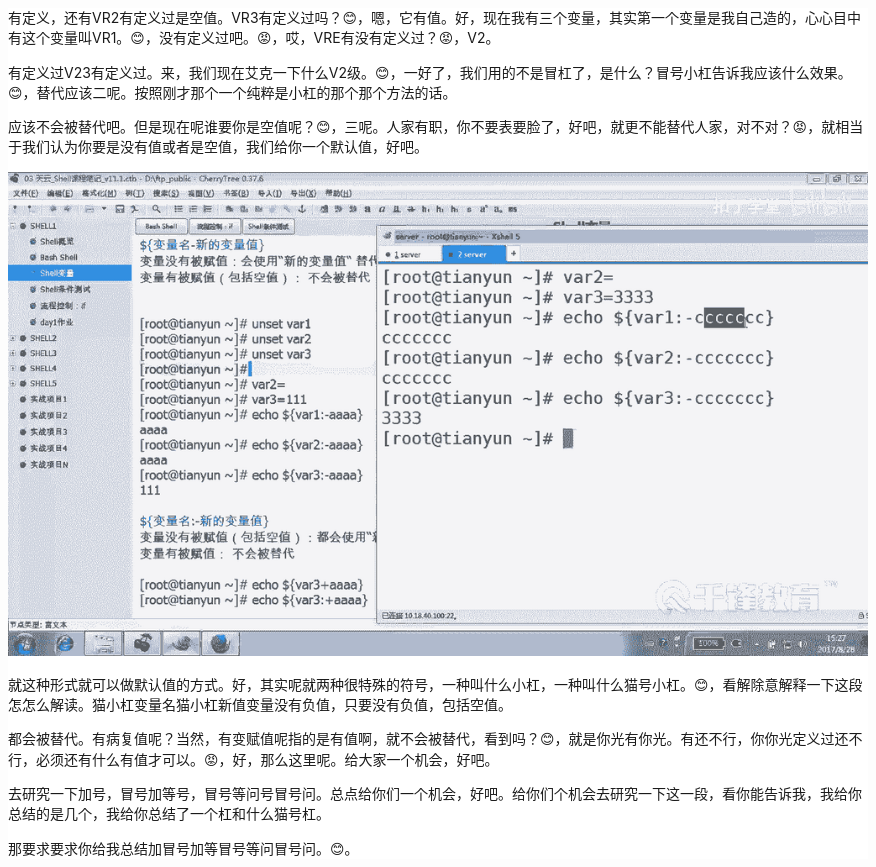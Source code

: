 有定义，还有VR2有定义过是空值。VR3有定义过吗？😊，嗯，它有值。好，现在我有三个变量，其实第一个变量是我自己造的，心心目中有这个变量叫VR1。😊，没有定义过吧。😡，哎，VRE有没有定义过？😡，V2。

有定义过V23有定义过。来，我们现在艾克一下什么V2级。😊，一好了，我们用的不是冒杠了，是什么？冒号小杠告诉我应该什么效果。😊，替代应该二呢。按照刚才那个一个纯粹是小杠的那个那个方法的话。

应该不会被替代吧。但是现在呢谁要你是空值呢？😊，三呢。人家有职，你不要表要脸了，好吧，就更不能替代人家，对不对？😡，就相当于我们认为你要是没有值或者是空值，我们给你一个默认值，好吧。



![](img/2c6ba052a244c06f875f025783f20fb4_35.png)

就这种形式就可以做默认值的方式。好，其实呢就两种很特殊的符号，一种叫什么小杠，一种叫什么猫号小杠。😊，看解除意解释一下这段怎怎么解读。猫小杠变量名猫小杠新值变量没有负值，只要没有负值，包括空值。

都会被替代。有病复值呢？当然，有变赋值呢指的是有值啊，就不会被替代，看到吗？😊，就是你光有你光。有还不行，你你光定义过还不行，必须还有什么有值才可以。😡，好，那么这里呢。给大家一个机会，好吧。

去研究一下加号，冒号加等号，冒号等问号冒号问。总点给你们一个机会，好吧。给你们个机会去研究一下这一段，看你能告诉我，我给你总结的是几个，我给你总结了一个杠和什么猫号杠。

那要求要求你给我总结加冒号加等冒号等问冒号问。😊。
